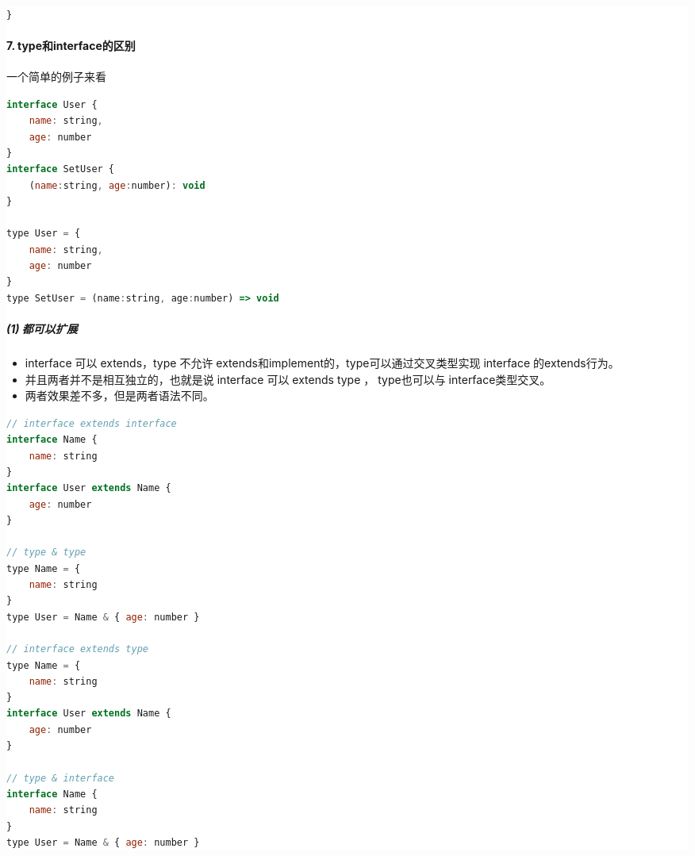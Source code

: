```javascript
}
```

#### 7. type和interface的区别
一个简单的例子来看
```javascript
interface User {
    name: string,
    age: number
}
interface SetUser {
    (name:string, age:number): void
}

type User = {
    name: string,
    age: number
}
type SetUser = (name:string, age:number) => void
```

##### (1) 都可以扩展
* interface 可以 extends，type 不允许 extends和implement的，type可以通过交叉类型实现 interface 的extends行为。
* 并且两者并不是相互独立的，也就是说 interface 可以 extends type ， type也可以与 interface类型交叉。
* 两者效果差不多，但是两者语法不同。

```javascript
// interface extends interface
interface Name {
    name: string
}
interface User extends Name {
    age: number
}

// type & type
type Name = {
    name: string
}
type User = Name & { age: number }

// interface extends type
type Name = {
    name: string
}
interface User extends Name {
    age: number
}

// type & interface
interface Name {
    name: string
}
type User = Name & { age: number }
```
